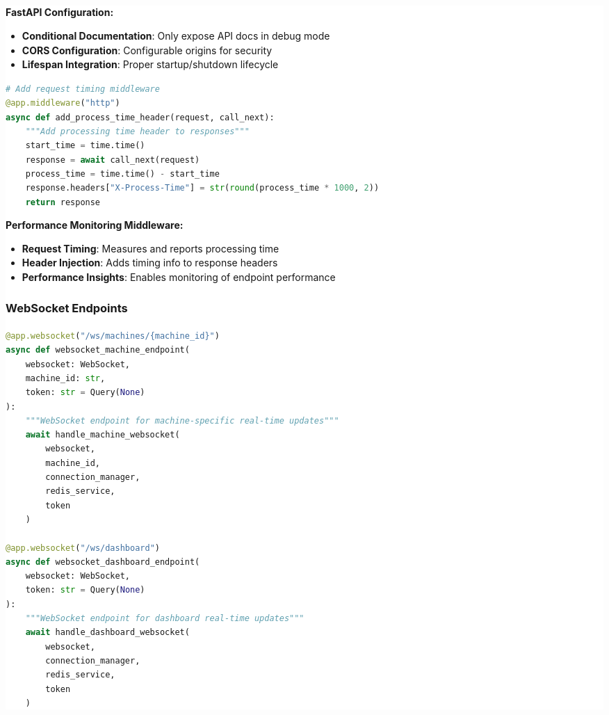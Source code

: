 **FastAPI Configuration:**

- **Conditional Documentation**: Only expose API docs in debug mode
- **CORS Configuration**: Configurable origins for security
- **Lifespan Integration**: Proper startup/shutdown lifecycle

```python
# Add request timing middleware
@app.middleware("http")
async def add_process_time_header(request, call_next):
    """Add processing time header to responses"""
    start_time = time.time()
    response = await call_next(request)
    process_time = time.time() - start_time
    response.headers["X-Process-Time"] = str(round(process_time * 1000, 2))
    return response
```

**Performance Monitoring Middleware:**

- **Request Timing**: Measures and reports processing time
- **Header Injection**: Adds timing info to response headers
- **Performance Insights**: Enables monitoring of endpoint performance

### **WebSocket Endpoints**

```python
@app.websocket("/ws/machines/{machine_id}")
async def websocket_machine_endpoint(
    websocket: WebSocket, 
    machine_id: str,
    token: str = Query(None)
):
    """WebSocket endpoint for machine-specific real-time updates"""
    await handle_machine_websocket(
        websocket, 
        machine_id, 
        connection_manager,
        redis_service,
        token
    )

@app.websocket("/ws/dashboard")
async def websocket_dashboard_endpoint(
    websocket: WebSocket,
    token: str = Query(None)
):
    """WebSocket endpoint for dashboard real-time updates"""
    await handle_dashboard_websocket(
        websocket,
        connection_manager,
        redis_service,
        token
    )
```
